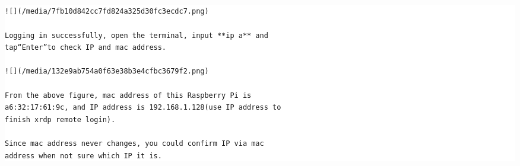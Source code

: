     ![](/media/7fb10d842cc7fd824a325d30fc3ecdc7.png)
    
    Logging in successfully, open the terminal, input **ip a** and
    tap“Enter”to check IP and mac address.
    
    ![](/media/132e9ab754a0f63e38b3e4cfbc3679f2.png)
    
    From the above figure, mac address of this Raspberry Pi is
    a6:32:17:61:9c, and IP address is 192.168.1.128(use IP address to
    finish xrdp remote login).
    
    Since mac address never changes, you could confirm IP via mac
    address when not sure which IP it is.
    